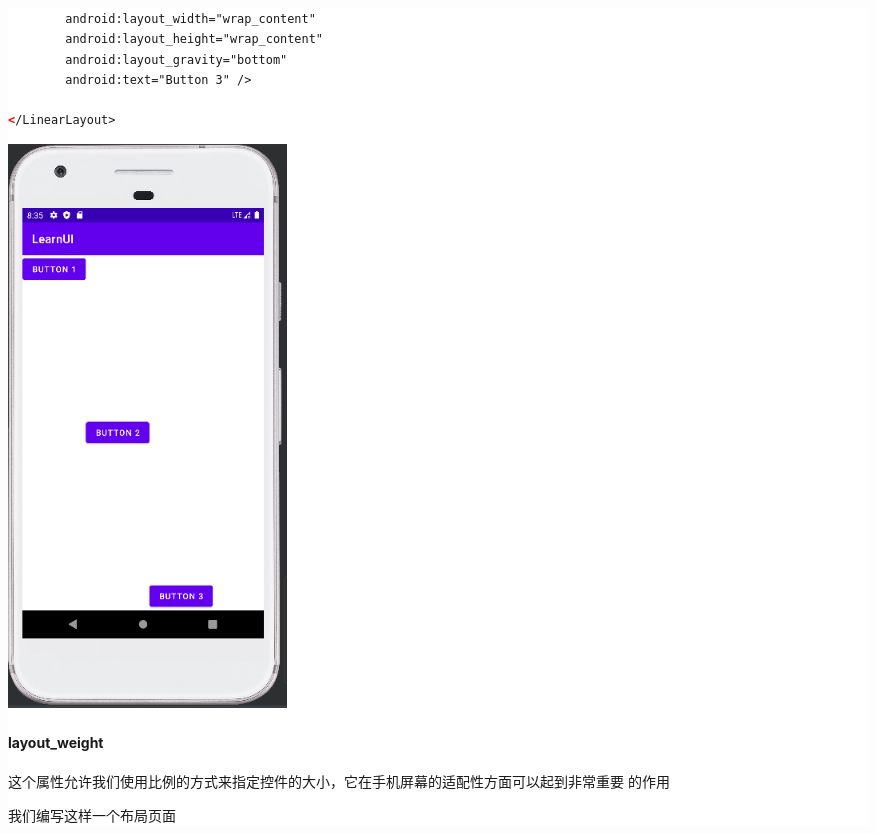 ```xml
        android:layout_width="wrap_content"
        android:layout_height="wrap_content"
        android:layout_gravity="bottom"
        android:text="Button 3" />
    
</LinearLayout>
```

<img src="./img/linner.png" alt="linner" style="zoom:80%;" />



#### layout_weight

这个属性允许我们使用比例的方式来指定控件的大小，它在手机屏幕的适配性方面可以起到非常重要 的作用

我们编写这样一个布局页面

